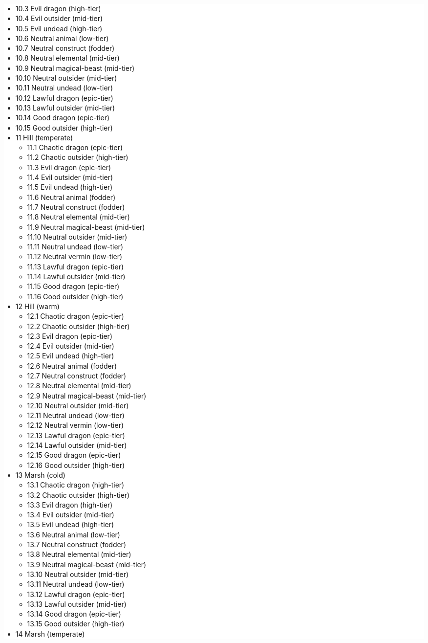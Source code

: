   * 10.3 Evil dragon (high-tier)
  * 10.4 Evil outsider (mid-tier)
  * 10.5 Evil undead (high-tier)
  * 10.6 Neutral animal (low-tier)
  * 10.7 Neutral construct (fodder)
  * 10.8 Neutral elemental (mid-tier)
  * 10.9 Neutral magical-beast (mid-tier)
  * 10.10 Neutral outsider (mid-tier)
  * 10.11 Neutral undead (low-tier)
  * 10.12 Lawful dragon (epic-tier)
  * 10.13 Lawful outsider (mid-tier)
  * 10.14 Good dragon (epic-tier)
  * 10.15 Good outsider (high-tier)
* 11 Hill (temperate)
  * 11.1 Chaotic dragon (epic-tier)
  * 11.2 Chaotic outsider (high-tier)
  * 11.3 Evil dragon (epic-tier)
  * 11.4 Evil outsider (mid-tier)
  * 11.5 Evil undead (high-tier)
  * 11.6 Neutral animal (fodder)
  * 11.7 Neutral construct (fodder)
  * 11.8 Neutral elemental (mid-tier)
  * 11.9 Neutral magical-beast (mid-tier)
  * 11.10 Neutral outsider (mid-tier)
  * 11.11 Neutral undead (low-tier)
  * 11.12 Neutral vermin (low-tier)
  * 11.13 Lawful dragon (epic-tier)
  * 11.14 Lawful outsider (mid-tier)
  * 11.15 Good dragon (epic-tier)
  * 11.16 Good outsider (high-tier)
* 12 Hill (warm)
  * 12.1 Chaotic dragon (epic-tier)
  * 12.2 Chaotic outsider (high-tier)
  * 12.3 Evil dragon (epic-tier)
  * 12.4 Evil outsider (mid-tier)
  * 12.5 Evil undead (high-tier)
  * 12.6 Neutral animal (fodder)
  * 12.7 Neutral construct (fodder)
  * 12.8 Neutral elemental (mid-tier)
  * 12.9 Neutral magical-beast (mid-tier)
  * 12.10 Neutral outsider (mid-tier)
  * 12.11 Neutral undead (low-tier)
  * 12.12 Neutral vermin (low-tier)
  * 12.13 Lawful dragon (epic-tier)
  * 12.14 Lawful outsider (mid-tier)
  * 12.15 Good dragon (epic-tier)
  * 12.16 Good outsider (high-tier)
* 13 Marsh (cold)
  * 13.1 Chaotic dragon (high-tier)
  * 13.2 Chaotic outsider (high-tier)
  * 13.3 Evil dragon (high-tier)
  * 13.4 Evil outsider (mid-tier)
  * 13.5 Evil undead (high-tier)
  * 13.6 Neutral animal (low-tier)
  * 13.7 Neutral construct (fodder)
  * 13.8 Neutral elemental (mid-tier)
  * 13.9 Neutral magical-beast (mid-tier)
  * 13.10 Neutral outsider (mid-tier)
  * 13.11 Neutral undead (low-tier)
  * 13.12 Lawful dragon (epic-tier)
  * 13.13 Lawful outsider (mid-tier)
  * 13.14 Good dragon (epic-tier)
  * 13.15 Good outsider (high-tier)
* 14 Marsh (temperate)